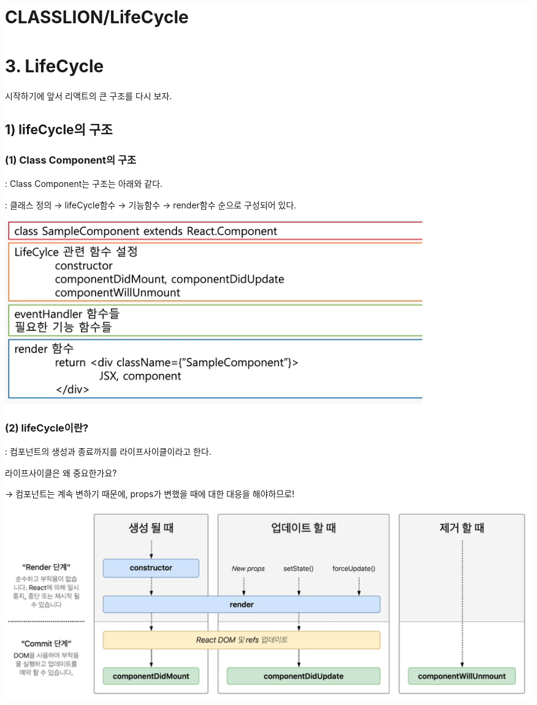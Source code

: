 # CLASSLION/LifeCycle

# 3. LifeCycle

시작하기에 앞서 리액트의 큰 구조를 다시 보자.

## 1) lifeCycle의 구조

### (1) Class Component의 구조

: Class Component는 구조는 아래와 같다.

: 클래스 정의 → lifeCycle함수 → 기능함수 → render함수 순으로 구성되어 있다.

![CLASSLION%20LifeCycle%20c5ce0b08b01b48c7974fc9973b3232fb/_2019-09-10__4.23.26.png](CLASSLION%20LifeCycle%20c5ce0b08b01b48c7974fc9973b3232fb/_2019-09-10__4.23.26.png)

### (2) lifeCycle이란?

: 컴포넌트의 생성과 종료까지를 라이프사이클이라고 한다.

라이프사이클은 왜 중요한가요? 

→ 컴포넌트는 계속 변하기 때문에, props가 변했을 때에 대한 대응을 해야하므로!

![CLASSLION%20LifeCycle%20c5ce0b08b01b48c7974fc9973b3232fb/_2019-09-10__4.28.31.png](CLASSLION%20LifeCycle%20c5ce0b08b01b48c7974fc9973b3232fb/_2019-09-10__4.28.31.png)
